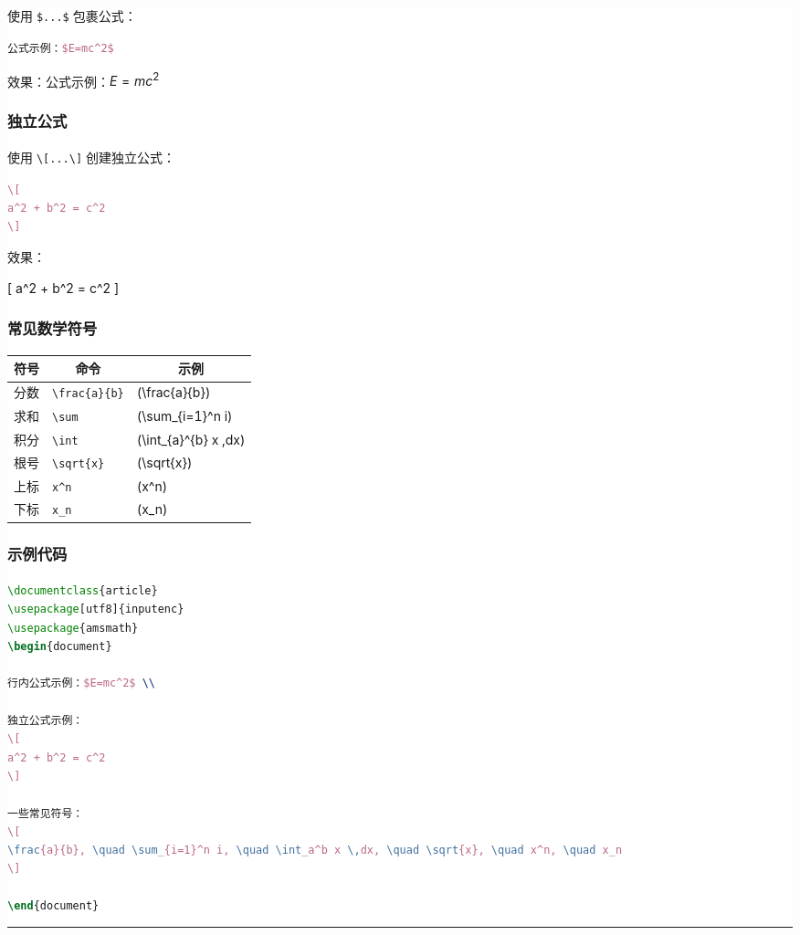 使用 `$...$` 包裹公式：

```latex
公式示例：$E=mc^2$
```

效果：公式示例：$E=mc^2$

### 独立公式

使用 `\[...\]` 创建独立公式：

```latex
\[
a^2 + b^2 = c^2
\]
```

效果：

\[
a^2 + b^2 = c^2
\]

### 常见数学符号

| 符号 | 命令          | 示例                            |
| ---- | ------------- | ------------------------------- |
| 分数 | `\frac{a}{b}` | \(\frac{a}{b}\)                 |
| 求和 | `\sum`        | \(\sum_{i=1}^n i\)              |
| 积分 | `\int`        | \(\int_{a}^{b} x \,dx\)         |
| 根号 | `\sqrt{x}`    | \(\sqrt{x}\)                    |
| 上标 | `x^n`         | \(x^n\)                         |
| 下标 | `x_n`         | \(x_n\)                         |

### 示例代码

```latex
\documentclass{article}
\usepackage[utf8]{inputenc}
\usepackage{amsmath}
\begin{document}

行内公式示例：$E=mc^2$ \\

独立公式示例：
\[
a^2 + b^2 = c^2
\]

一些常见符号：
\[
\frac{a}{b}, \quad \sum_{i=1}^n i, \quad \int_a^b x \,dx, \quad \sqrt{x}, \quad x^n, \quad x_n
\]

\end{document}
```

---